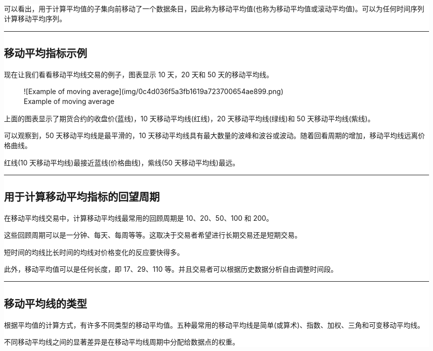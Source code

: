 可以看出，用于计算平均值的子集向前移动了一个数据条目，因此称为移动平均值(也称为移动平均值或滚动平均值)。可以为任何时间序列计算移动平均序列。

* * *

## 移动平均指标示例

现在让我们看看移动平均线交易的例子，图表显示 10 天，20 天和 50 天的移动平均线。

<figure class="kg-card kg-image-card kg-width-full kg-card-hascaption">![Example of moving average](img/0c4d036f5a3fb1619a723700654ae899.png)

<figcaption>Example of moving average</figcaption>

</figure>

上面的图表显示了期货合约的收盘价(蓝线)，10 天移动平均线(红线)，20 天移动平均线(绿线)和 50 天移动平均线(紫线)。

可以观察到，50 天移动平均线是最平滑的，10 天移动平均线具有最大数量的波峰和波谷或波动。随着回看周期的增加，移动平均线远离价格曲线。

红线(10 天移动平均线)最接近蓝线(价格曲线)，紫线(50 天移动平均线)最远。

* * *

## 用于计算移动平均指标的回望周期

在移动平均线交易中，计算移动平均线最常用的回顾周期是 10、20、50、100 和 200。

这些回顾周期可以是一分钟、每天、每周等等。这取决于交易者希望进行长期交易还是短期交易。

短时间的均线比长时间的均线对价格变化的反应要快得多。

此外，移动平均值可以是任何长度，即 17、29、110 等。并且交易者可以根据历史数据分析自由调整时间段。

* * *

## 移动平均线的类型

根据平均值的计算方式，有许多不同类型的移动平均值。五种最常用的移动平均线是简单(或算术)、指数、加权、三角和可变移动平均线。

不同移动平均线之间的显著差异是在移动平均线周期中分配给数据点的权重。
